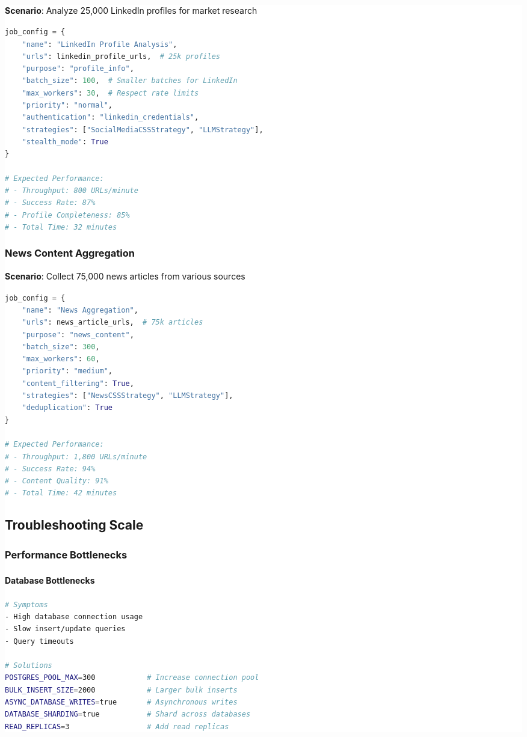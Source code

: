 **Scenario**: Analyze 25,000 LinkedIn profiles for market research

```python
job_config = {
    "name": "LinkedIn Profile Analysis",
    "urls": linkedin_profile_urls,  # 25k profiles
    "purpose": "profile_info",
    "batch_size": 100,  # Smaller batches for LinkedIn
    "max_workers": 30,  # Respect rate limits
    "priority": "normal",
    "authentication": "linkedin_credentials",
    "strategies": ["SocialMediaCSSStrategy", "LLMStrategy"],
    "stealth_mode": True
}

# Expected Performance:
# - Throughput: 800 URLs/minute
# - Success Rate: 87%
# - Profile Completeness: 85%
# - Total Time: 32 minutes
```

### News Content Aggregation

**Scenario**: Collect 75,000 news articles from various sources

```python
job_config = {
    "name": "News Aggregation",
    "urls": news_article_urls,  # 75k articles
    "purpose": "news_content",
    "batch_size": 300,
    "max_workers": 60,
    "priority": "medium",
    "content_filtering": True,
    "strategies": ["NewsCSSStrategy", "LLMStrategy"],
    "deduplication": True
}

# Expected Performance:
# - Throughput: 1,800 URLs/minute
# - Success Rate: 94%
# - Content Quality: 91%
# - Total Time: 42 minutes
```

## Troubleshooting Scale

### Performance Bottlenecks

#### Database Bottlenecks
```bash
# Symptoms
- High database connection usage
- Slow insert/update queries
- Query timeouts

# Solutions
POSTGRES_POOL_MAX=300            # Increase connection pool
BULK_INSERT_SIZE=2000            # Larger bulk inserts
ASYNC_DATABASE_WRITES=true       # Asynchronous writes
DATABASE_SHARDING=true           # Shard across databases
READ_REPLICAS=3                  # Add read replicas
```
